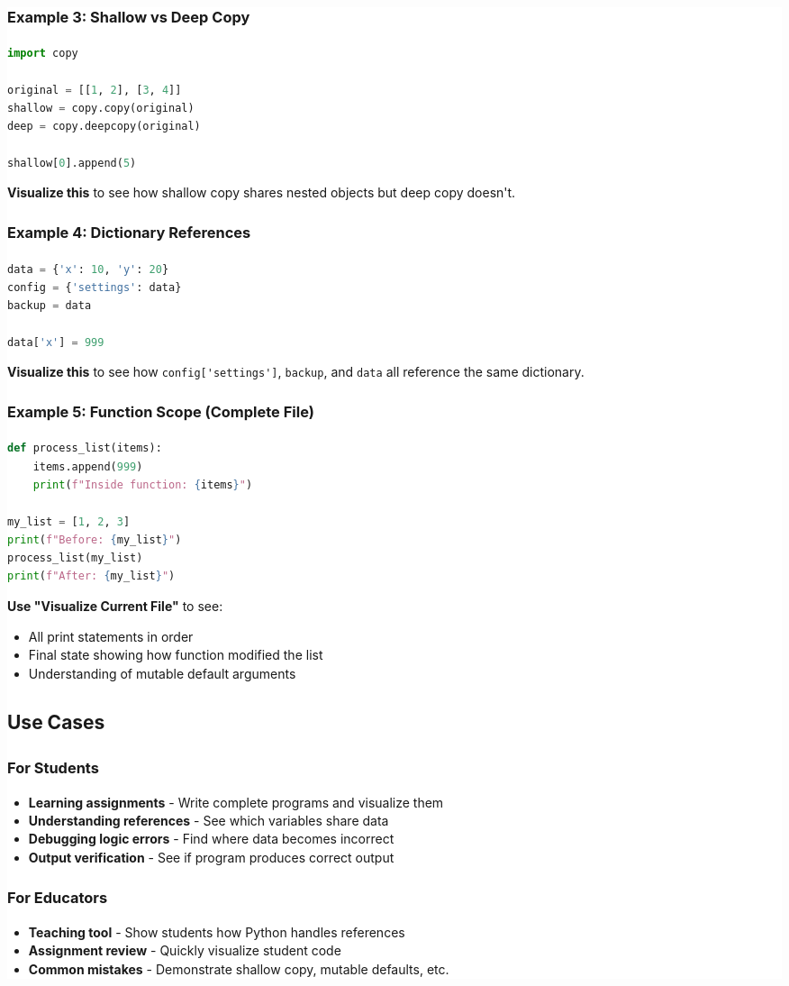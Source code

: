 ### Example 3: Shallow vs Deep Copy
```python
import copy

original = [[1, 2], [3, 4]]
shallow = copy.copy(original)
deep = copy.deepcopy(original)

shallow[0].append(5)
```
**Visualize this** to see how shallow copy shares nested objects but deep copy doesn't.

### Example 4: Dictionary References
```python
data = {'x': 10, 'y': 20}
config = {'settings': data}
backup = data

data['x'] = 999
```
**Visualize this** to see how `config['settings']`, `backup`, and `data` all reference the same dictionary.

### Example 5: Function Scope (Complete File)
```python
def process_list(items):
    items.append(999)
    print(f"Inside function: {items}")

my_list = [1, 2, 3]
print(f"Before: {my_list}")
process_list(my_list)
print(f"After: {my_list}")
```
**Use "Visualize Current File"** to see:
- All print statements in order
- Final state showing how function modified the list
- Understanding of mutable default arguments

## Use Cases

### For Students
- **Learning assignments** - Write complete programs and visualize them
- **Understanding references** - See which variables share data
- **Debugging logic errors** - Find where data becomes incorrect
- **Output verification** - See if program produces correct output

### For Educators
- **Teaching tool** - Show students how Python handles references
- **Assignment review** - Quickly visualize student code
- **Common mistakes** - Demonstrate shallow copy, mutable defaults, etc.
